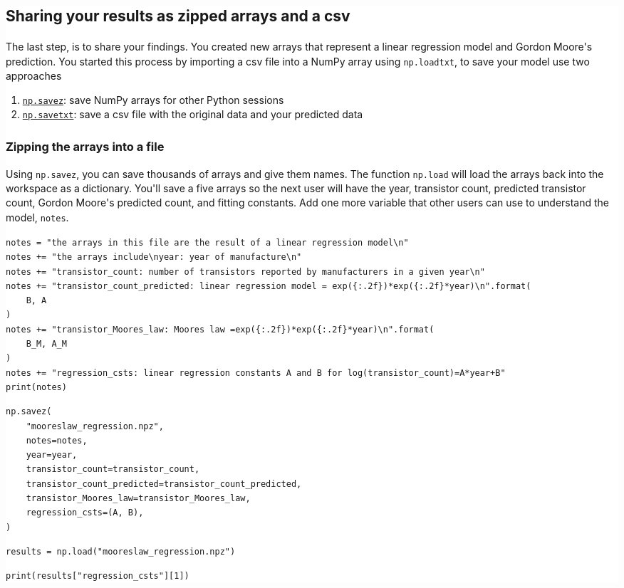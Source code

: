 ## Sharing your results as zipped arrays and a csv

The last step, is to share your findings. You created
new arrays that represent a linear regression model and Gordon Moore's
prediction. You started this process by importing a csv file into a NumPy
array using `np.loadtxt`, to save your model use two approaches

1. [`np.savez`](https://numpy.org/doc/stable/reference/generated/numpy.savez.html): save NumPy arrays for other Python sessions
2. [`np.savetxt`](https://numpy.org/doc/stable/reference/generated/numpy.savetxt.html): save a csv file with the original data and your predicted data

### Zipping the arrays into a file
Using `np.savez`, you can save thousands of arrays and give them names. The
function `np.load` will load the arrays back into the workspace as a
dictionary. You'll save a five arrays so the next user will have the year,
transistor count, predicted transistor count,  Gordon Moore's
predicted count, and fitting constants. Add one more variable that other users can use to
understand the model, `notes`.

```{code-cell}
notes = "the arrays in this file are the result of a linear regression model\n"
notes += "the arrays include\nyear: year of manufacture\n"
notes += "transistor_count: number of transistors reported by manufacturers in a given year\n"
notes += "transistor_count_predicted: linear regression model = exp({:.2f})*exp({:.2f}*year)\n".format(
    B, A
)
notes += "transistor_Moores_law: Moores law =exp({:.2f})*exp({:.2f}*year)\n".format(
    B_M, A_M
)
notes += "regression_csts: linear regression constants A and B for log(transistor_count)=A*year+B"
print(notes)
```

```{code-cell}
np.savez(
    "mooreslaw_regression.npz",
    notes=notes,
    year=year,
    transistor_count=transistor_count,
    transistor_count_predicted=transistor_count_predicted,
    transistor_Moores_law=transistor_Moores_law,
    regression_csts=(A, B),
)
```

```{code-cell}
results = np.load("mooreslaw_regression.npz")
```

```{code-cell}
print(results["regression_csts"][1])
```
